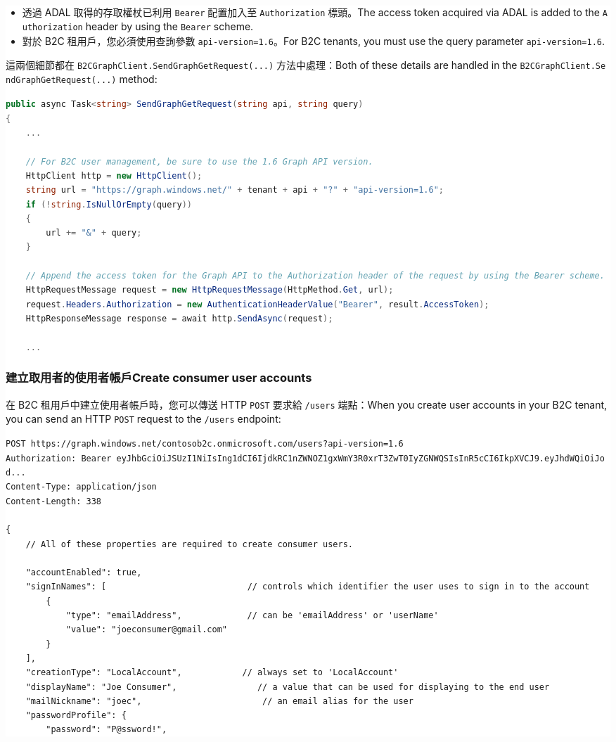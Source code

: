 * <span data-ttu-id="45923-195">透過 ADAL 取得的存取權杖已利用 `Bearer` 配置加入至 `Authorization` 標頭。</span><span class="sxs-lookup"><span data-stu-id="45923-195">The access token acquired via ADAL is added to the `Authorization` header by using the `Bearer` scheme.</span></span>
* <span data-ttu-id="45923-196">對於 B2C 租用戶，您必須使用查詢參數 `api-version=1.6`。</span><span class="sxs-lookup"><span data-stu-id="45923-196">For B2C tenants, you must use the query parameter `api-version=1.6`.</span></span>

<span data-ttu-id="45923-197">這兩個細節都在 `B2CGraphClient.SendGraphGetRequest(...)` 方法中處理：</span><span class="sxs-lookup"><span data-stu-id="45923-197">Both of these details are handled in the `B2CGraphClient.SendGraphGetRequest(...)` method:</span></span>

```C#
public async Task<string> SendGraphGetRequest(string api, string query)
{
    ...

    // For B2C user management, be sure to use the 1.6 Graph API version.
    HttpClient http = new HttpClient();
    string url = "https://graph.windows.net/" + tenant + api + "?" + "api-version=1.6";
    if (!string.IsNullOrEmpty(query))
    {
        url += "&" + query;
    }

    // Append the access token for the Graph API to the Authorization header of the request by using the Bearer scheme.
    HttpRequestMessage request = new HttpRequestMessage(HttpMethod.Get, url);
    request.Headers.Authorization = new AuthenticationHeaderValue("Bearer", result.AccessToken);
    HttpResponseMessage response = await http.SendAsync(request);

    ...
```

### <a name="create-consumer-user-accounts"></a><span data-ttu-id="45923-198">建立取用者的使用者帳戶</span><span class="sxs-lookup"><span data-stu-id="45923-198">Create consumer user accounts</span></span>
<span data-ttu-id="45923-199">在 B2C 租用戶中建立使用者帳戶時，您可以傳送 HTTP `POST` 要求給 `/users` 端點：</span><span class="sxs-lookup"><span data-stu-id="45923-199">When you create user accounts in your B2C tenant, you can send an HTTP `POST` request to the `/users` endpoint:</span></span>

```
POST https://graph.windows.net/contosob2c.onmicrosoft.com/users?api-version=1.6
Authorization: Bearer eyJhbGciOiJSUzI1NiIsIng1dCI6IjdkRC1nZWNOZ1gxWmY3R0xrT3ZwT0IyZGNWQSIsInR5cCI6IkpXVCJ9.eyJhdWQiOiJod...
Content-Type: application/json
Content-Length: 338

{
    // All of these properties are required to create consumer users.

    "accountEnabled": true,
    "signInNames": [                            // controls which identifier the user uses to sign in to the account
        {
            "type": "emailAddress",             // can be 'emailAddress' or 'userName'
            "value": "joeconsumer@gmail.com"
        }
    ],
    "creationType": "LocalAccount",            // always set to 'LocalAccount'
    "displayName": "Joe Consumer",                // a value that can be used for displaying to the end user
    "mailNickname": "joec",                        // an email alias for the user
    "passwordProfile": {
        "password": "P@ssword!",
```
